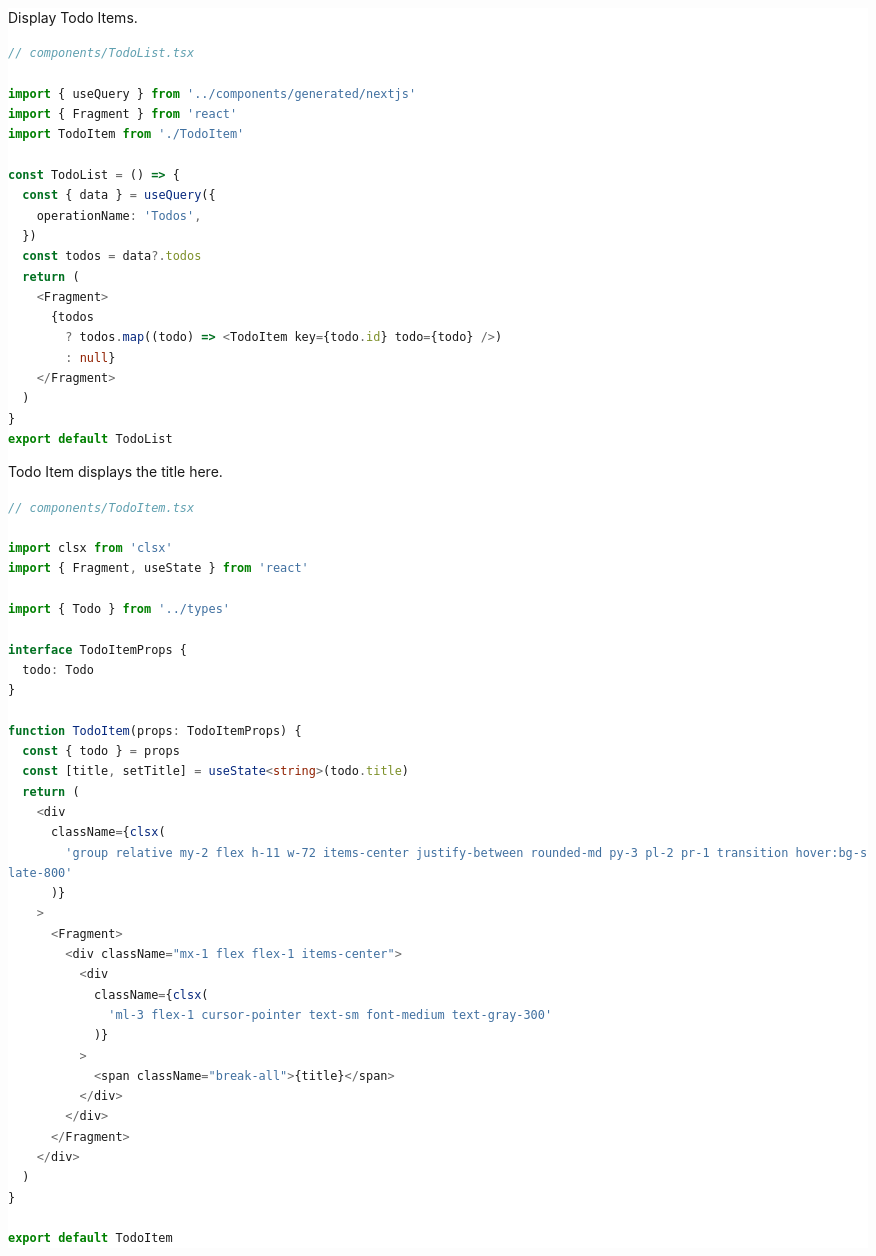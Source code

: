 Display Todo Items.

```typescript
// components/TodoList.tsx

import { useQuery } from '../components/generated/nextjs'
import { Fragment } from 'react'
import TodoItem from './TodoItem'

const TodoList = () => {
  const { data } = useQuery({
    operationName: 'Todos',
  })
  const todos = data?.todos
  return (
    <Fragment>
      {todos
        ? todos.map((todo) => <TodoItem key={todo.id} todo={todo} />)
        : null}
    </Fragment>
  )
}
export default TodoList
```

Todo Item displays the title here.

```typescript
// components/TodoItem.tsx

import clsx from 'clsx'
import { Fragment, useState } from 'react'

import { Todo } from '../types'

interface TodoItemProps {
  todo: Todo
}

function TodoItem(props: TodoItemProps) {
  const { todo } = props
  const [title, setTitle] = useState<string>(todo.title)
  return (
    <div
      className={clsx(
        'group relative my-2 flex h-11 w-72 items-center justify-between rounded-md py-3 pl-2 pr-1 transition hover:bg-slate-800'
      )}
    >
      <Fragment>
        <div className="mx-1 flex flex-1 items-center">
          <div
            className={clsx(
              'ml-3 flex-1 cursor-pointer text-sm font-medium text-gray-300'
            )}
          >
            <span className="break-all">{title}</span>
          </div>
        </div>
      </Fragment>
    </div>
  )
}

export default TodoItem
```